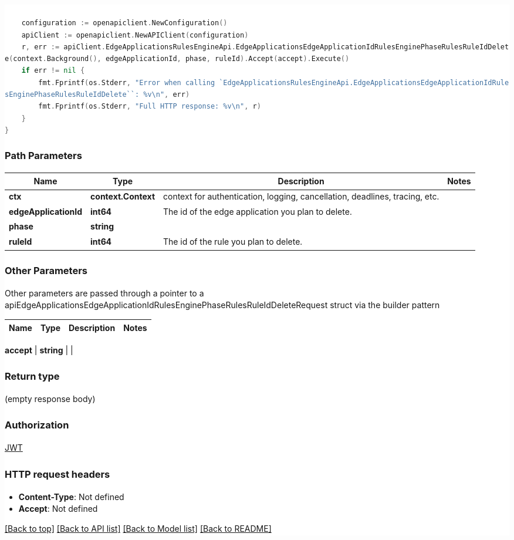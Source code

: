 ```go

    configuration := openapiclient.NewConfiguration()
    apiClient := openapiclient.NewAPIClient(configuration)
    r, err := apiClient.EdgeApplicationsRulesEngineApi.EdgeApplicationsEdgeApplicationIdRulesEnginePhaseRulesRuleIdDelete(context.Background(), edgeApplicationId, phase, ruleId).Accept(accept).Execute()
    if err != nil {
        fmt.Fprintf(os.Stderr, "Error when calling `EdgeApplicationsRulesEngineApi.EdgeApplicationsEdgeApplicationIdRulesEnginePhaseRulesRuleIdDelete``: %v\n", err)
        fmt.Fprintf(os.Stderr, "Full HTTP response: %v\n", r)
    }
}
```

### Path Parameters


Name | Type | Description  | Notes
------------- | ------------- | ------------- | -------------
**ctx** | **context.Context** | context for authentication, logging, cancellation, deadlines, tracing, etc.
**edgeApplicationId** | **int64** | The id of the edge application you plan to delete.  | 
**phase** | **string** |  | 
**ruleId** | **int64** | The id of the rule you plan to delete.  | 

### Other Parameters

Other parameters are passed through a pointer to a apiEdgeApplicationsEdgeApplicationIdRulesEnginePhaseRulesRuleIdDeleteRequest struct via the builder pattern


Name | Type | Description  | Notes
------------- | ------------- | ------------- | -------------



 **accept** | **string** |  | 

### Return type

 (empty response body)

### Authorization

[JWT](../README.md#JWT)

### HTTP request headers

- **Content-Type**: Not defined
- **Accept**: Not defined

[[Back to top]](#) [[Back to API list]](../README.md#documentation-for-api-endpoints)
[[Back to Model list]](../README.md#documentation-for-models)
[[Back to README]](../README.md)
